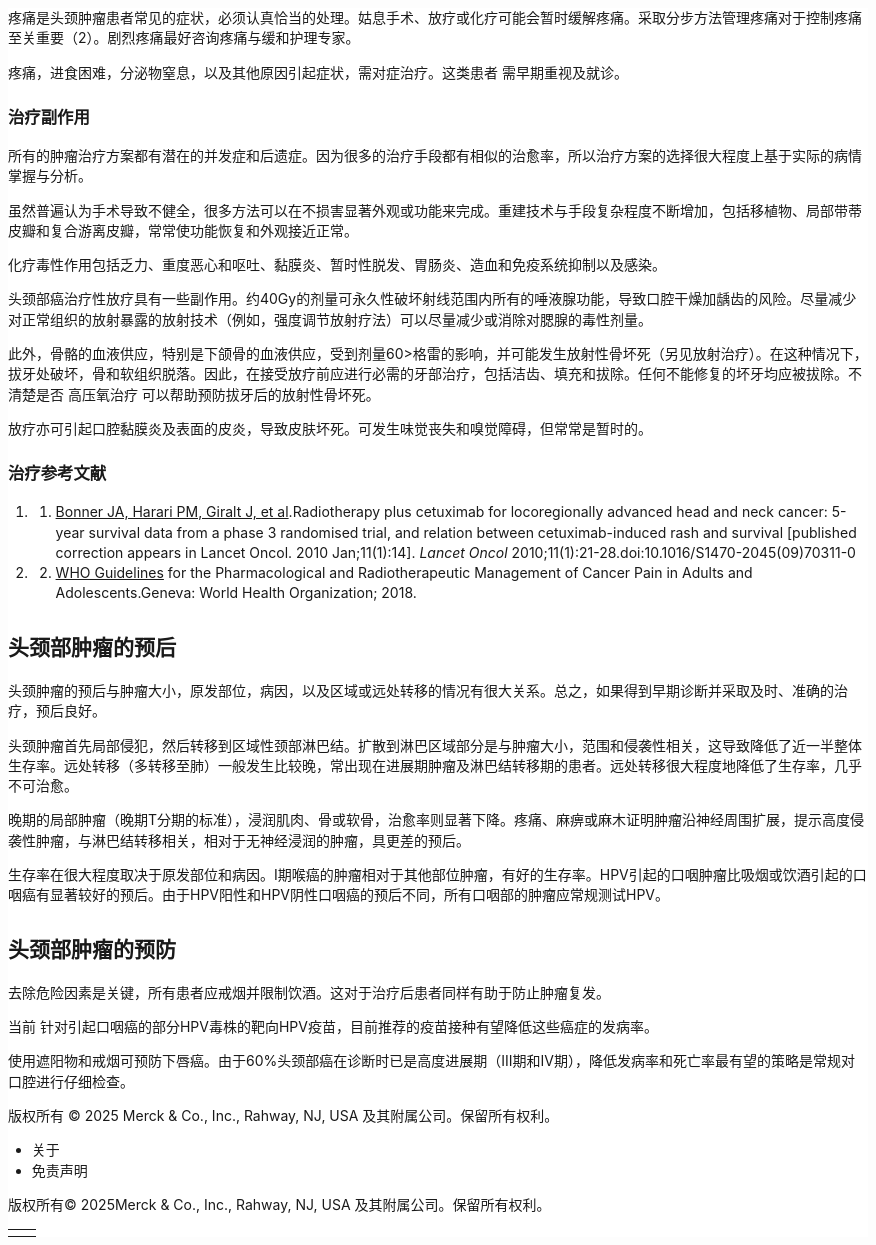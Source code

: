 疼痛是头颈肿瘤患者常见的症状，必须认真恰当的处理。姑息手术、放疗或化疗可能会暂时缓解疼痛。采取分步方法管理疼痛对于控制疼痛至关重要（2）。剧烈疼痛最好咨询疼痛与缓和护理专家。

疼痛，进食困难，分泌物窒息，以及其他原因引起症状，需对症治疗。这类患者 需早期重视及就诊。

### 治疗副作用

所有的肿瘤治疗方案都有潜在的并发症和后遗症。因为很多的治疗手段都有相似的治愈率，所以治疗方案的选择很大程度上基于实际的病情掌握与分析。

虽然普遍认为手术导致不健全，很多方法可以在不损害显著外观或功能来完成。重建技术与手段复杂程度不断增加，包括移植物、局部带蒂皮瓣和复合游离皮瓣，常常使功能恢复和外观接近正常。

化疗毒性作用包括乏力、重度恶心和呕吐、黏膜炎、暂时性脱发、胃肠炎、造血和免疫系统抑制以及感染。

头颈部癌治疗性放疗具有一些副作用。约40Gy的剂量可永久性破坏射线范围内所有的唾液腺功能，导致口腔干燥加龋齿的风险。尽量减少对正常组织的放射暴露的放射技术（例如，强度调节放射疗法）可以尽量减少或消除对腮腺的毒性剂量。

此外，骨骼的血液供应，特别是下颌骨的血液供应，受到剂量60>格雷的影响，并可能发生放射性骨坏死（另见放射治疗）。在这种情况下，拔牙处破坏，骨和软组织脱落。因此，在接受放疗前应进行必需的牙部治疗，包括洁齿、填充和拔除。任何不能修复的坏牙均应被拔除。不清楚是否 高压氧治疗 可以帮助预防拔牙后的放射性骨坏死。

放疗亦可引起口腔黏膜炎及表面的皮炎，导致皮肤坏死。可发生味觉丧失和嗅觉障碍，但常常是暂时的。

### 治疗参考文献

1. 1. [Bonner JA, Harari PM, Giralt J, et al](https://pubmed.ncbi.nlm.nih.gov/19897418/).Radiotherapy plus cetuximab for locoregionally advanced head and neck cancer: 5-year survival data from a phase 3 randomised trial, and relation between cetuximab-induced rash and survival \[published correction appears in Lancet Oncol. 2010 Jan;11(1):14\]. _Lancet Oncol_ 2010;11(1):21-28.doi:10.1016/S1470-2045(09)70311-0

2. 2. [WHO Guidelines](https://www.who.int/publications/i/item/9789241550390) for the Pharmacological and Radiotherapeutic Management of Cancer Pain in Adults and Adolescents.Geneva: World Health Organization; 2018.


## 头颈部肿瘤的预后

头颈肿瘤的预后与肿瘤大小，原发部位，病因，以及区域或远处转移的情况有很大关系。总之，如果得到早期诊断并采取及时、准确的治疗，预后良好。

头颈肿瘤首先局部侵犯，然后转移到区域性颈部淋巴结。扩散到淋巴区域部分是与肿瘤大小，范围和侵袭性相关，这导致降低了近一半整体生存率。远处转移（多转移至肺）一般发生比较晚，常出现在进展期肿瘤及淋巴结转移期的患者。远处转移很大程度地降低了生存率，几乎不可治愈。

晚期的局部肿瘤（晚期T分期的标准），浸润肌肉、骨或软骨，治愈率则显著下降。疼痛、麻痹或麻木证明肿瘤沿神经周围扩展，提示高度侵袭性肿瘤，与淋巴结转移相关，相对于无神经浸润的肿瘤，具更差的预后。

生存率在很大程度取决于原发部位和病因。I期喉癌的肿瘤相对于其他部位肿瘤，有好的生存率。HPV引起的口咽肿瘤比吸烟或饮酒引起的口咽癌有显著较好的预后。由于HPV阳性和HPV阴性口咽癌的预后不同，所有口咽部的肿瘤应常规测试HPV。

## 头颈部肿瘤的预防

去除危险因素是关键，所有患者应戒烟并限制饮酒。这对于治疗后患者同样有助于防止肿瘤复发。

当前 针对引起口咽癌的部分HPV毒株的靶向HPV疫苗，目前推荐的疫苗接种有望降低这些癌症的发病率。

使用遮阳物和戒烟可预防下唇癌。由于60%头颈部癌在诊断时已是高度进展期（III期和IV期），降低发病率和死亡率最有望的策略是常规对口腔进行仔细检查。



版权所有 © 2025
Merck & Co., Inc., Rahway, NJ, USA 及其附属公司。保留所有权利。

- 关于
- 免责声明

版权所有© 2025Merck & Co., Inc., Rahway, NJ, USA 及其附属公司。保留所有权利。

|     |     |
| --- | --- |
|  |  |